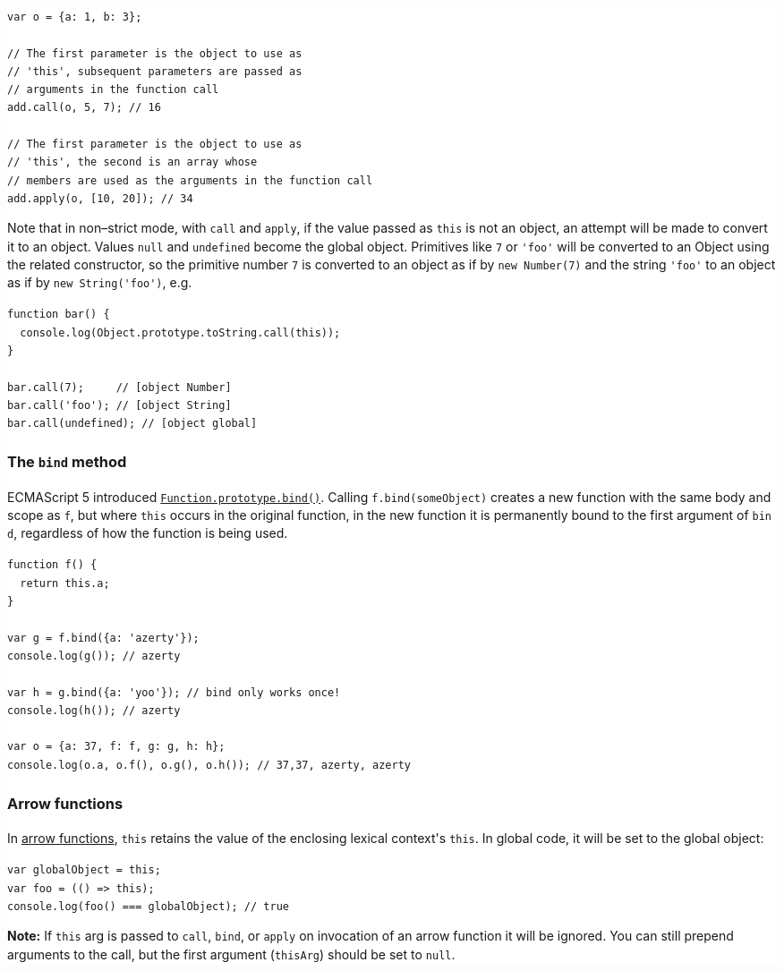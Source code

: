     var o = {a: 1, b: 3};

    // The first parameter is the object to use as
    // 'this', subsequent parameters are passed as
    // arguments in the function call
    add.call(o, 5, 7); // 16

    // The first parameter is the object to use as
    // 'this', the second is an array whose
    // members are used as the arguments in the function call
    add.apply(o, [10, 20]); // 34

Note that in non–strict mode, with `call` and `apply`, if the value passed as `this` is not an object, an attempt will be made to convert it to an object. Values `null` and `undefined` become the global object. Primitives like `7` or `'foo'` will be converted to an Object using the related constructor, so the primitive number `7` is converted to an object as if by `new Number(7)` and the string `'foo'` to an object as if by `new String('foo')`, e.g.

    function bar() {
      console.log(Object.prototype.toString.call(this));
    }

    bar.call(7);     // [object Number]
    bar.call('foo'); // [object String]
    bar.call(undefined); // [object global]

### The `bind` method

ECMAScript 5 introduced [`Function.prototype.bind()`](../global_objects/function/bind). Calling `f.bind(someObject)` creates a new function with the same body and scope as `f`, but where `this` occurs in the original function, in the new function it is permanently bound to the first argument of `bind`, regardless of how the function is being used.

    function f() {
      return this.a;
    }

    var g = f.bind({a: 'azerty'});
    console.log(g()); // azerty

    var h = g.bind({a: 'yoo'}); // bind only works once!
    console.log(h()); // azerty

    var o = {a: 37, f: f, g: g, h: h};
    console.log(o.a, o.f(), o.g(), o.h()); // 37,37, azerty, azerty

### Arrow functions

In [arrow functions](../functions/arrow_functions), `this` retains the value of the enclosing lexical context's `this`. In global code, it will be set to the global object:

    var globalObject = this;
    var foo = (() => this);
    console.log(foo() === globalObject); // true

**Note:** If `this` arg is passed to `call`, `bind`, or `apply` on invocation of an arrow function it will be ignored. You can still prepend arguments to the call, but the first argument (`thisArg`) should be set to `null`.

